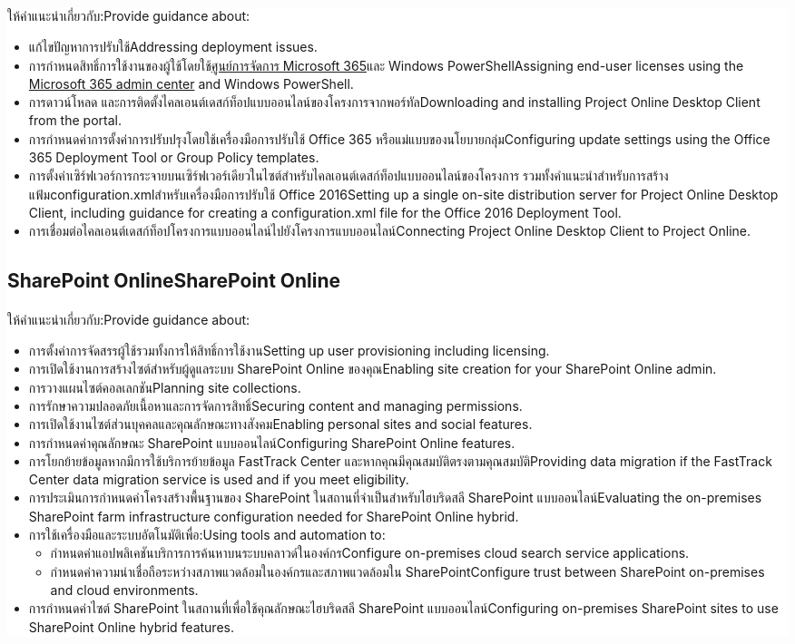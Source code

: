 <span data-ttu-id="fc5c5-289">ให้คําแนะนําเกี่ยวกับ:</span><span class="sxs-lookup"><span data-stu-id="fc5c5-289">Provide guidance about:</span></span>
- <span data-ttu-id="fc5c5-290">แก้ไขปัญหาการปรับใช้</span><span class="sxs-lookup"><span data-stu-id="fc5c5-290">Addressing deployment issues.</span></span>
- <span data-ttu-id="fc5c5-291">การกําหนดสิทธิ์การใช้งานของผู้ใช้โดยใช้[ศูนย์การจัดการ Microsoft 365](https://go.microsoft.com/fwlink/?linkid=2032704)และ Windows PowerShell</span><span class="sxs-lookup"><span data-stu-id="fc5c5-291">Assigning end-user licenses using the [Microsoft 365 admin center](https://go.microsoft.com/fwlink/?linkid=2032704) and Windows PowerShell.</span></span>
- <span data-ttu-id="fc5c5-292">การดาวน์โหลด และการติดตั้งไคลเอนต์เดสก์ท็อปแบบออนไลน์ของโครงการจากพอร์ทัล</span><span class="sxs-lookup"><span data-stu-id="fc5c5-292">Downloading and installing Project Online Desktop Client from the portal.</span></span>   
- <span data-ttu-id="fc5c5-293">การกําหนดค่าการตั้งค่าการปรับปรุงโดยใช้เครื่องมือการปรับใช้ Office 365 หรือแม่แบบของนโยบายกลุ่ม</span><span class="sxs-lookup"><span data-stu-id="fc5c5-293">Configuring update settings using the Office 365 Deployment Tool or Group Policy templates.</span></span>
- <span data-ttu-id="fc5c5-294">การตั้งค่าเซิร์ฟเวอร์การกระจายบนเซิร์ฟเวอร์เดียวในไซต์สําหรับไคลเอนต์เดสก์ท็อปแบบออนไลน์ของโครงการ รวมทั้งคําแนะนําสําหรับการสร้างแฟ้มconfiguration.xmlสําหรับเครื่องมือการปรับใช้ Office 2016</span><span class="sxs-lookup"><span data-stu-id="fc5c5-294">Setting up a single on-site distribution server for Project Online Desktop Client, including guidance for creating a configuration.xml file for the Office 2016 Deployment Tool.</span></span> 
- <span data-ttu-id="fc5c5-295">การเชื่อมต่อไคลเอนต์เดสก์ท็อปโครงการแบบออนไลน์ไปยังโครงการแบบออนไลน์</span><span class="sxs-lookup"><span data-stu-id="fc5c5-295">Connecting Project Online Desktop Client to Project Online.</span></span>

## <a name="sharepoint-online"></a><span data-ttu-id="fc5c5-296">SharePoint Online</span><span class="sxs-lookup"><span data-stu-id="fc5c5-296">SharePoint Online</span></span>

<span data-ttu-id="fc5c5-297">ให้คําแนะนําเกี่ยวกับ:</span><span class="sxs-lookup"><span data-stu-id="fc5c5-297">Provide guidance about:</span></span>
- <span data-ttu-id="fc5c5-298">การตั้งค่าการจัดสรรผู้ใช้รวมทั้งการให้สิทธิ์การใช้งาน</span><span class="sxs-lookup"><span data-stu-id="fc5c5-298">Setting up user provisioning including licensing.</span></span>
- <span data-ttu-id="fc5c5-299">การเปิดใช้งานการสร้างไซต์สําหรับผู้ดูแลระบบ SharePoint Online ของคุณ</span><span class="sxs-lookup"><span data-stu-id="fc5c5-299">Enabling site creation for your SharePoint Online admin.</span></span>    
- <span data-ttu-id="fc5c5-300">การวางแผนไซต์คอลเลกชัน</span><span class="sxs-lookup"><span data-stu-id="fc5c5-300">Planning site collections.</span></span> 
- <span data-ttu-id="fc5c5-301">การรักษาความปลอดภัยเนื้อหาและการจัดการสิทธิ์</span><span class="sxs-lookup"><span data-stu-id="fc5c5-301">Securing content and managing permissions.</span></span>
- <span data-ttu-id="fc5c5-302">การเปิดใช้งานไซต์ส่วนบุคคลและคุณลักษณะทางสังคม</span><span class="sxs-lookup"><span data-stu-id="fc5c5-302">Enabling personal sites and social features.</span></span>
- <span data-ttu-id="fc5c5-303">การกําหนดค่าคุณลักษณะ SharePoint แบบออนไลน์</span><span class="sxs-lookup"><span data-stu-id="fc5c5-303">Configuring SharePoint Online features.</span></span> 
- <span data-ttu-id="fc5c5-304">การโยกย้ายข้อมูลหากมีการใช้บริการย้ายข้อมูล FastTrack Center และหากคุณมีคุณสมบัติตรงตามคุณสมบัติ</span><span class="sxs-lookup"><span data-stu-id="fc5c5-304">Providing data migration if the FastTrack Center data migration service is used and if you meet eligibility.</span></span>
- <span data-ttu-id="fc5c5-305">การประเมินการกําหนดค่าโครงสร้างพื้นฐานของ SharePoint ในสถานที่จําเป็นสําหรับไฮบริดสลี SharePoint แบบออนไลน์</span><span class="sxs-lookup"><span data-stu-id="fc5c5-305">Evaluating the on-premises SharePoint farm infrastructure configuration needed for SharePoint Online hybrid.</span></span> 
- <span data-ttu-id="fc5c5-306">การใช้เครื่องมือและระบบอัตโนมัติเพื่อ:</span><span class="sxs-lookup"><span data-stu-id="fc5c5-306">Using tools and automation to:</span></span>
  - <span data-ttu-id="fc5c5-307">กําหนดค่าแอปพลิเคชันบริการการค้นหาบนระบบคลาวด์ในองค์กร</span><span class="sxs-lookup"><span data-stu-id="fc5c5-307">Configure on-premises cloud search service applications.</span></span> 
  - <span data-ttu-id="fc5c5-308">กําหนดค่าความน่าเชื่อถือระหว่างสภาพแวดล้อมในองค์กรและสภาพแวดล้อมใน SharePoint</span><span class="sxs-lookup"><span data-stu-id="fc5c5-308">Configure trust between SharePoint on-premises and cloud environments.</span></span>
- <span data-ttu-id="fc5c5-309">การกําหนดค่าไซต์ SharePoint ในสถานที่เพื่อใช้คุณลักษณะไฮบริดสลี SharePoint แบบออนไลน์</span><span class="sxs-lookup"><span data-stu-id="fc5c5-309">Configuring on-premises SharePoint sites to use SharePoint Online hybrid features.</span></span>
    